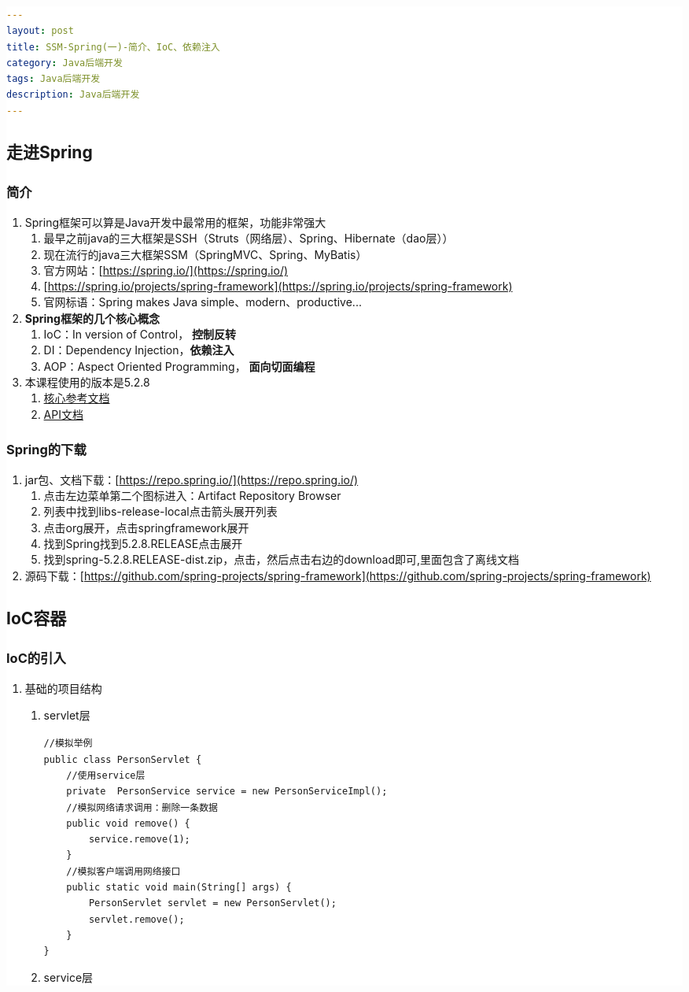 ```yaml
---
layout: post
title: SSM-Spring(一)-简介、IoC、依赖注入
category: Java后端开发
tags: Java后端开发
description: Java后端开发
--- 
```


## 走进Spring

### 简介
1. Spring框架可以算是Java开发中最常用的框架，功能非常强大
    1. 最早之前java的三大框架是SSH（Struts（网络层）、Spring、Hibernate（dao层））
    2. 现在流行的java三大框架SSM（SpringMVC、Spring、MyBatis）
    3. 官方网站：[https://spring.io/](https://spring.io/)
    4. [https://spring.io/projects/spring-framework](https://spring.io/projects/spring-framework)
    5. 官网标语：Spring makes Java simple、modern、productive...
2. **Spring框架的几个核心概念**
    1. IoC：In version of Control， **控制反转**
    2. DI：Dependency Injection，**依赖注入**
    3. AOP：Aspect Oriented Programming， **面向切面编程**
3. 本课程使用的版本是5.2.8
    1. [核心参考文档](https://docs.spring.io/spring/docs/current/spring-framework-reference/core.html)
    2. [API文档](https://docs.spring.io/spring-framework/docs/current/javadoc-api/)

### Spring的下载
1. jar包、文档下载：[https://repo.spring.io/](https://repo.spring.io/)
    1. 点击左边菜单第二个图标进入：Artifact Repository Browser
    2. 列表中找到libs-release-local点击箭头展开列表
    3. 点击org展开，点击springframework展开
    4. 找到Spring找到5.2.8.RELEASE点击展开
    5. 找到spring-5.2.8.RELEASE-dist.zip，点击，然后点击右边的download即可,里面包含了离线文档
2. 源码下载：[https://github.com/spring-projects/spring-framework](https://github.com/spring-projects/spring-framework)

## IoC容器

### IoC的引入
1. 基础的项目结构
    1. servlet层
        
        ```
        //模拟举例
        public class PersonServlet {
            //使用service层
            private  PersonService service = new PersonServiceImpl();
            //模拟网络请求调用：删除一条数据
            public void remove() {
                service.remove(1);
            }
            //模拟客户端调用网络接口
            public static void main(String[] args) {
                PersonServlet servlet = new PersonServlet();
                servlet.remove();
            }
        }
        ``` 
    2. service层
        